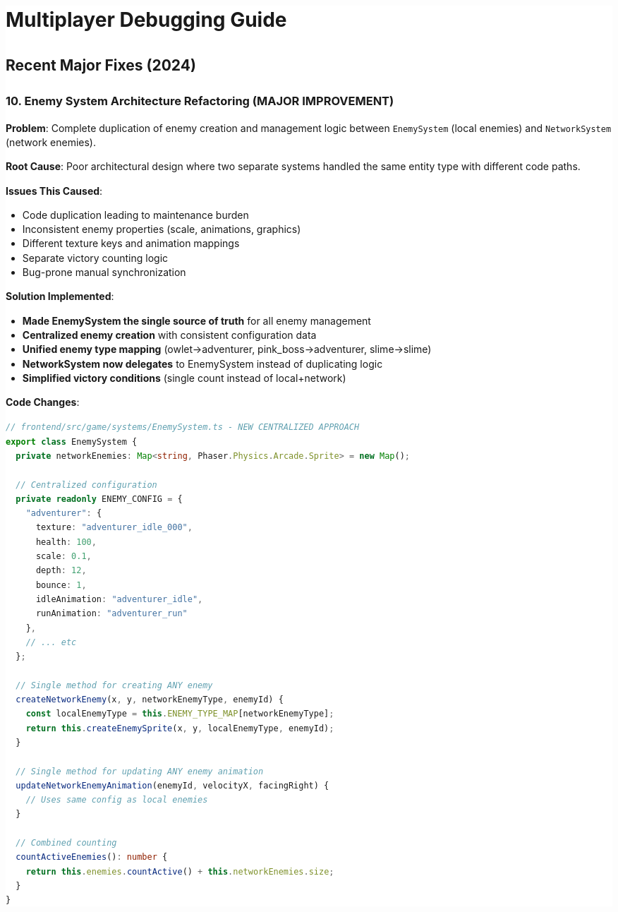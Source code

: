 # Multiplayer Debugging Guide

## Recent Major Fixes (2024)

### 10. Enemy System Architecture Refactoring (MAJOR IMPROVEMENT)

**Problem**: Complete duplication of enemy creation and management logic between `EnemySystem` (local enemies) and `NetworkSystem` (network enemies).

**Root Cause**: Poor architectural design where two separate systems handled the same entity type with different code paths.

**Issues This Caused**:
- Code duplication leading to maintenance burden
- Inconsistent enemy properties (scale, animations, graphics)
- Different texture keys and animation mappings
- Separate victory counting logic
- Bug-prone manual synchronization

**Solution Implemented**:
- **Made EnemySystem the single source of truth** for all enemy management
- **Centralized enemy creation** with consistent configuration data
- **Unified enemy type mapping** (owlet→adventurer, pink_boss→adventurer, slime→slime)
- **NetworkSystem now delegates** to EnemySystem instead of duplicating logic
- **Simplified victory conditions** (single count instead of local+network)

**Code Changes**:

```typescript
// frontend/src/game/systems/EnemySystem.ts - NEW CENTRALIZED APPROACH
export class EnemySystem {
  private networkEnemies: Map<string, Phaser.Physics.Arcade.Sprite> = new Map();
  
  // Centralized configuration
  private readonly ENEMY_CONFIG = {
    "adventurer": {
      texture: "adventurer_idle_000",
      health: 100,
      scale: 0.1,
      depth: 12,
      bounce: 1,
      idleAnimation: "adventurer_idle",
      runAnimation: "adventurer_run"
    },
    // ... etc
  };

  // Single method for creating ANY enemy
  createNetworkEnemy(x, y, networkEnemyType, enemyId) {
    const localEnemyType = this.ENEMY_TYPE_MAP[networkEnemyType];
    return this.createEnemySprite(x, y, localEnemyType, enemyId);
  }

  // Single method for updating ANY enemy animation
  updateNetworkEnemyAnimation(enemyId, velocityX, facingRight) {
    // Uses same config as local enemies
  }

  // Combined counting
  countActiveEnemies(): number {
    return this.enemies.countActive() + this.networkEnemies.size;
  }
}
```